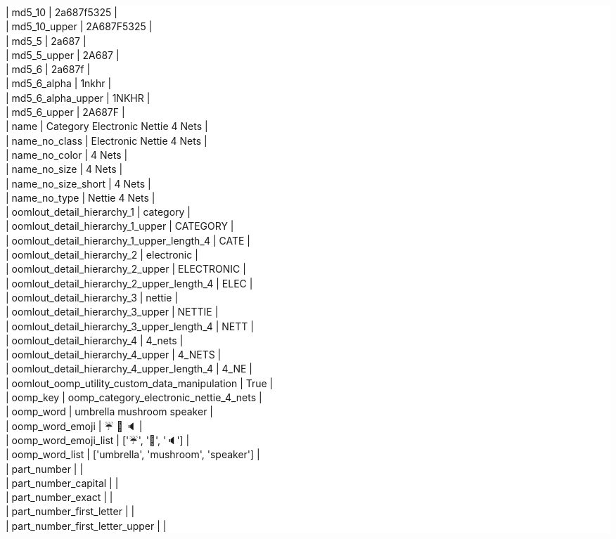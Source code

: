 | md5_10 | 2a687f5325 |  
| md5_10_upper | 2A687F5325 |  
| md5_5 | 2a687 |  
| md5_5_upper | 2A687 |  
| md5_6 | 2a687f |  
| md5_6_alpha | 1nkhr |  
| md5_6_alpha_upper | 1NKHR |  
| md5_6_upper | 2A687F |  
| name | Category Electronic Nettie 4 Nets |  
| name_no_class | Electronic Nettie 4 Nets |  
| name_no_color | 4 Nets |  
| name_no_size | 4 Nets |  
| name_no_size_short | 4 Nets |  
| name_no_type | Nettie 4 Nets |  
| oomlout_detail_hierarchy_1 | category |  
| oomlout_detail_hierarchy_1_upper | CATEGORY |  
| oomlout_detail_hierarchy_1_upper_length_4 | CATE |  
| oomlout_detail_hierarchy_2 | electronic |  
| oomlout_detail_hierarchy_2_upper | ELECTRONIC |  
| oomlout_detail_hierarchy_2_upper_length_4 | ELEC |  
| oomlout_detail_hierarchy_3 | nettie |  
| oomlout_detail_hierarchy_3_upper | NETTIE |  
| oomlout_detail_hierarchy_3_upper_length_4 | NETT |  
| oomlout_detail_hierarchy_4 | 4_nets |  
| oomlout_detail_hierarchy_4_upper | 4_NETS |  
| oomlout_detail_hierarchy_4_upper_length_4 | 4_NE |  
| oomlout_oomp_utility_custom_data_manipulation | True |  
| oomp_key | oomp_category_electronic_nettie_4_nets |  
| oomp_word | umbrella mushroom speaker |  
| oomp_word_emoji | :umbrella: :mushroom: :speaker: |  
| oomp_word_emoji_list | [':umbrella:', ':mushroom:', ':speaker:'] |  
| oomp_word_list | ['umbrella', 'mushroom', 'speaker'] |  
| part_number |  |  
| part_number_capital |  |  
| part_number_exact |  |  
| part_number_first_letter |  |  
| part_number_first_letter_upper |  |  